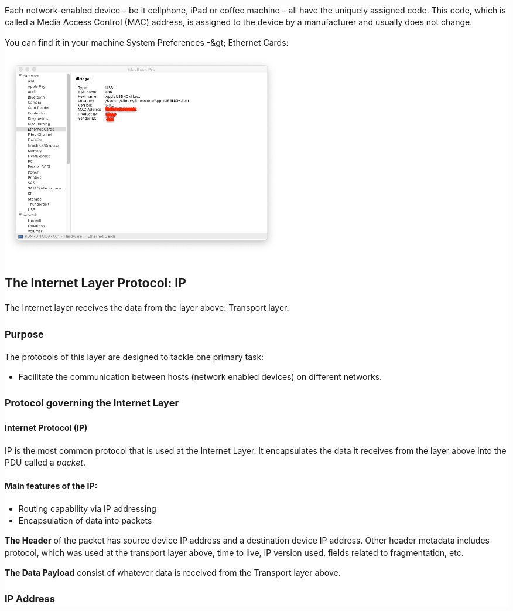 Each network-enabled device – be it cellphone, iPad or coffee machine – all have the uniquely assigned code. This code, which is called a Media Access Control (MAC) address, is assigned to the device by a manufacturer and usually does not change.

You can find it in your machine System Preferences -\&gt; Ethernet Cards:

![mac-address](/assets/images/mac-address.png)

## The Internet Layer Protocol: IP

The Internet layer receives the data from the layer above: Transport layer.

### Purpose

The protocols of this layer are designed to tackle one primary task:

- Facilitate the communication between hosts (network enabled devices) on different networks.

### Protocol governing the Internet Layer

#### Internet Protocol (IP)

IP is the most common protocol that is used at the Internet Layer. It encapsulates the data it receives from the layer above into the PDU called a _packet_.

#### Main features of the IP:

- Routing capability via IP addressing
- Encapsulation of data into packets

**The Header** of the packet has source device IP address and a destination device IP address. Other header metadata includes protocol, which was used at the transport layer above, time to live, IP version used, fields related to fragmentation, etc.

**The Data Payload** consist of whatever data is received from the Transport layer above.

### IP Address
